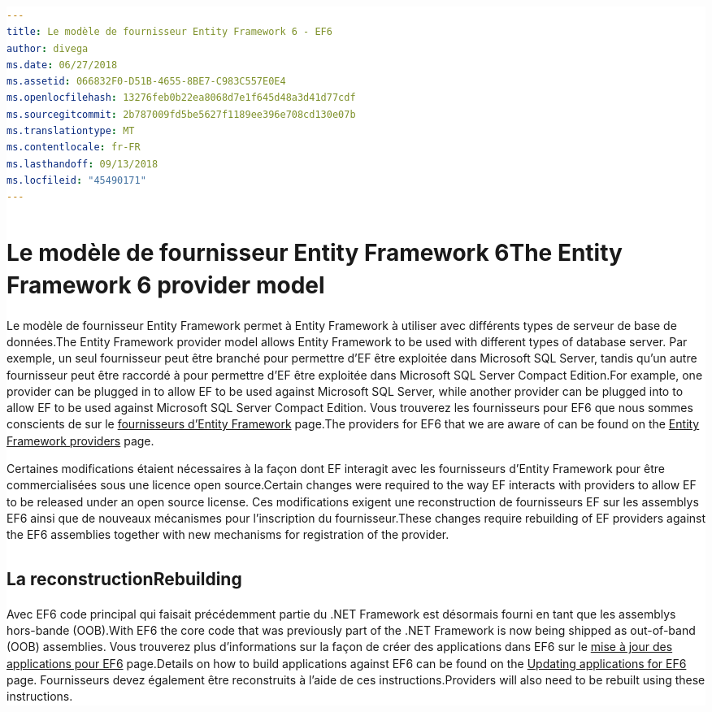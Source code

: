 ```yaml
---
title: Le modèle de fournisseur Entity Framework 6 - EF6
author: divega
ms.date: 06/27/2018
ms.assetid: 066832F0-D51B-4655-8BE7-C983C557E0E4
ms.openlocfilehash: 13276feb0b22ea8068d7e1f645d48a3d41d77cdf
ms.sourcegitcommit: 2b787009fd5be5627f1189ee396e708cd130e07b
ms.translationtype: MT
ms.contentlocale: fr-FR
ms.lasthandoff: 09/13/2018
ms.locfileid: "45490171"
---
```

# <a name="the-entity-framework-6-provider-model"></a><span data-ttu-id="f04f0-102">Le modèle de fournisseur Entity Framework 6</span><span class="sxs-lookup"><span data-stu-id="f04f0-102">The Entity Framework 6 provider model</span></span>

<span data-ttu-id="f04f0-103">Le modèle de fournisseur Entity Framework permet à Entity Framework à utiliser avec différents types de serveur de base de données.</span><span class="sxs-lookup"><span data-stu-id="f04f0-103">The Entity Framework provider model allows Entity Framework to be used with different types of database server.</span></span> <span data-ttu-id="f04f0-104">Par exemple, un seul fournisseur peut être branché pour permettre d’EF être exploitée dans Microsoft SQL Server, tandis qu’un autre fournisseur peut être raccordé à pour permettre d’EF être exploitée dans Microsoft SQL Server Compact Edition.</span><span class="sxs-lookup"><span data-stu-id="f04f0-104">For example, one provider can be plugged in to allow EF to be used against Microsoft SQL Server, while another provider can be plugged into to allow EF to be used against Microsoft SQL Server Compact Edition.</span></span> <span data-ttu-id="f04f0-105">Vous trouverez les fournisseurs pour EF6 que nous sommes conscients de sur le [fournisseurs d’Entity Framework](~/ef6/fundamentals/providers/index.md) page.</span><span class="sxs-lookup"><span data-stu-id="f04f0-105">The providers for EF6 that we are aware of can be found on the [Entity Framework providers](~/ef6/fundamentals/providers/index.md) page.</span></span>

<span data-ttu-id="f04f0-106">Certaines modifications étaient nécessaires à la façon dont EF interagit avec les fournisseurs d’Entity Framework pour être commercialisées sous une licence open source.</span><span class="sxs-lookup"><span data-stu-id="f04f0-106">Certain changes were required to the way EF interacts with providers to allow EF to be released under an open source license.</span></span> <span data-ttu-id="f04f0-107">Ces modifications exigent une reconstruction de fournisseurs EF sur les assemblys EF6 ainsi que de nouveaux mécanismes pour l’inscription du fournisseur.</span><span class="sxs-lookup"><span data-stu-id="f04f0-107">These changes require rebuilding of EF providers against the EF6 assemblies together with new mechanisms for registration of the provider.</span></span>

## <a name="rebuilding"></a><span data-ttu-id="f04f0-108">La reconstruction</span><span class="sxs-lookup"><span data-stu-id="f04f0-108">Rebuilding</span></span>

<span data-ttu-id="f04f0-109">Avec EF6 code principal qui faisait précédemment partie du .NET Framework est désormais fourni en tant que les assemblys hors-bande (OOB).</span><span class="sxs-lookup"><span data-stu-id="f04f0-109">With EF6 the core code that was previously part of the .NET Framework is now being shipped as out-of-band (OOB) assemblies.</span></span> <span data-ttu-id="f04f0-110">Vous trouverez plus d’informations sur la façon de créer des applications dans EF6 sur le [mise à jour des applications pour EF6](~/ef6/what-is-new/upgrading-to-ef6.md) page.</span><span class="sxs-lookup"><span data-stu-id="f04f0-110">Details on how to build applications against EF6 can be found on the [Updating applications for EF6](~/ef6/what-is-new/upgrading-to-ef6.md) page.</span></span> <span data-ttu-id="f04f0-111">Fournisseurs devez également être reconstruits à l’aide de ces instructions.</span><span class="sxs-lookup"><span data-stu-id="f04f0-111">Providers will also need to be rebuilt using these instructions.</span></span>
